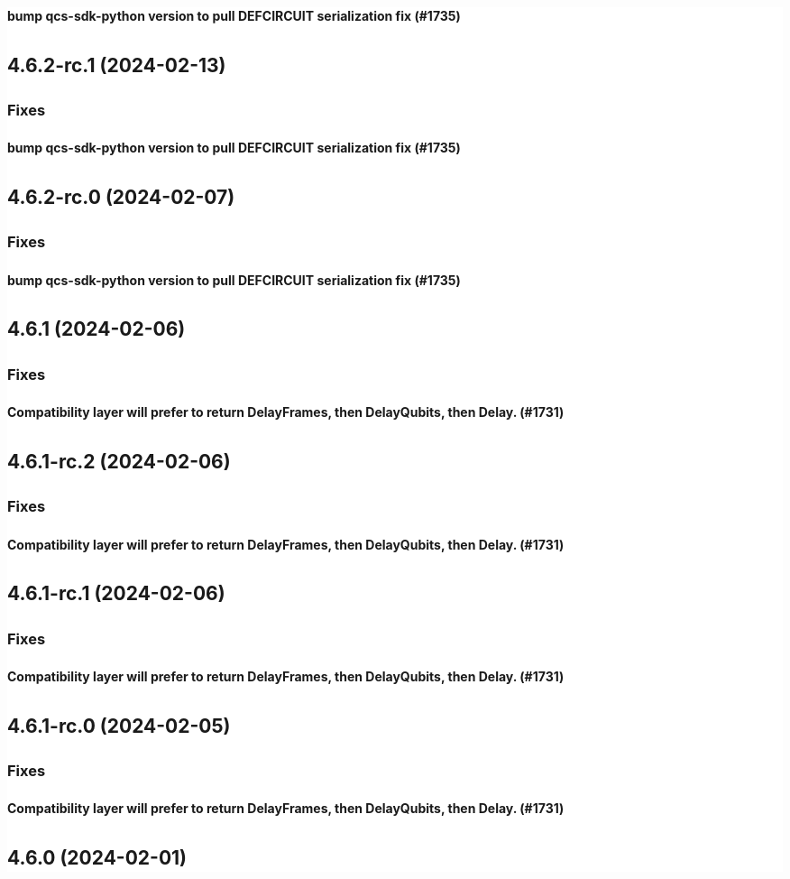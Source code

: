 #### bump qcs-sdk-python version to pull DEFCIRCUIT serialization fix (#1735)

## 4.6.2-rc.1 (2024-02-13)

### Fixes

#### bump qcs-sdk-python version to pull DEFCIRCUIT serialization fix (#1735)

## 4.6.2-rc.0 (2024-02-07)

### Fixes

#### bump qcs-sdk-python version to pull DEFCIRCUIT serialization fix (#1735)

## 4.6.1 (2024-02-06)

### Fixes

#### Compatibility layer will prefer to return DelayFrames, then DelayQubits, then Delay. (#1731)

## 4.6.1-rc.2 (2024-02-06)

### Fixes

#### Compatibility layer will prefer to return DelayFrames, then DelayQubits, then Delay. (#1731)

## 4.6.1-rc.1 (2024-02-06)

### Fixes

#### Compatibility layer will prefer to return DelayFrames, then DelayQubits, then Delay. (#1731)

## 4.6.1-rc.0 (2024-02-05)

### Fixes

#### Compatibility layer will prefer to return DelayFrames, then DelayQubits, then Delay. (#1731)

## 4.6.0 (2024-02-01)
